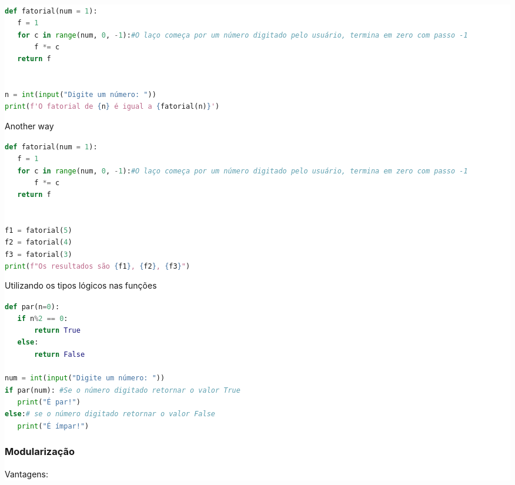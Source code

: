 ~~~~python
def fatorial(num = 1):
   f = 1
   for c in range(num, 0, -1):#O laço começa por um número digitado pelo usuário, termina em zero com passo -1
       f *= c
   return f
 
 
n = int(input("Digite um número: "))
print(f'O fatorial de {n} é igual a {fatorial(n)}')
~~~~

Another way

~~~~python
def fatorial(num = 1):
   f = 1
   for c in range(num, 0, -1):#O laço começa por um número digitado pelo usuário, termina em zero com passo -1
       f *= c
   return f
 
 
f1 = fatorial(5)
f2 = fatorial(4)
f3 = fatorial(3)
print(f"Os resultados são {f1}, {f2}, {f3}")
~~~~



Utilizando os tipos lógicos nas funções

~~~~python
def par(n=0):
   if n%2 == 0:
       return True
   else:
       return False
 
num = int(input("Digite um número: "))
if par(num): #Se o número digitado retornar o valor True
   print("É par!")
else:# se o número digitado retornar o valor False
   print("É ímpar!")
~~~~





### **Modularização**



Vantagens:
